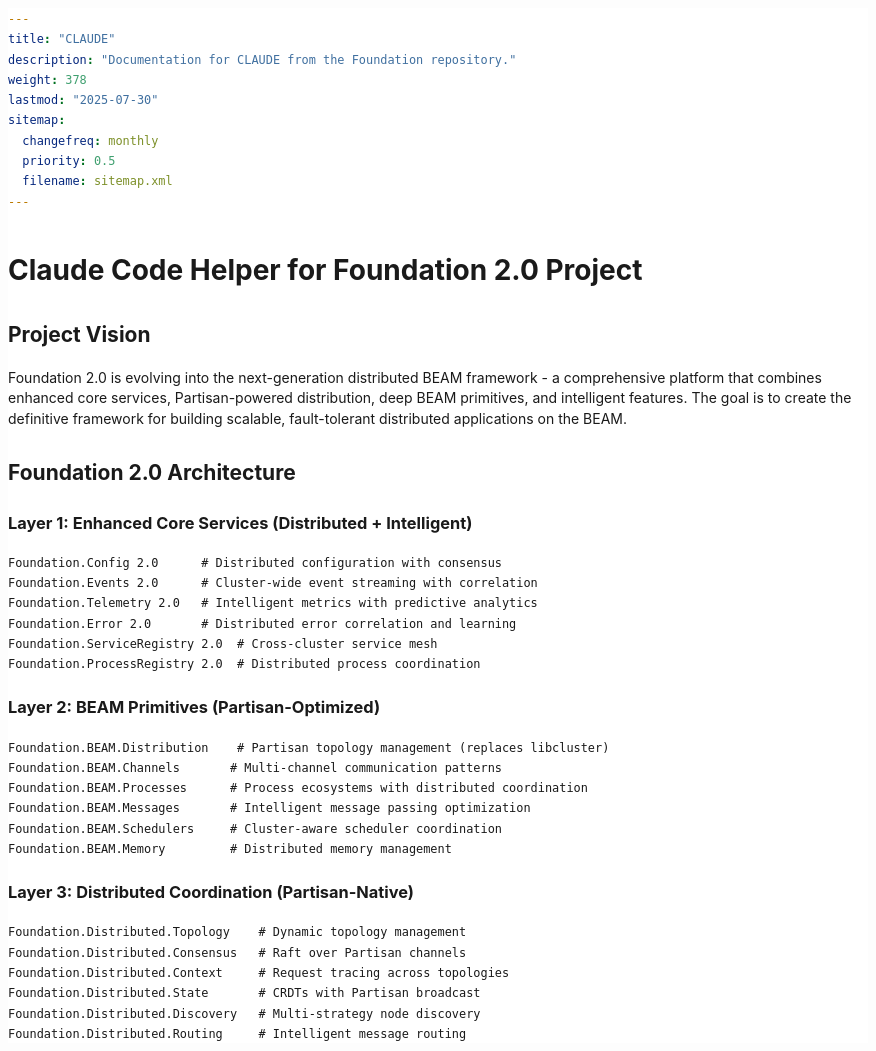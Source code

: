 ```yaml
---
title: "CLAUDE"
description: "Documentation for CLAUDE from the Foundation repository."
weight: 378
lastmod: "2025-07-30"
sitemap:
  changefreq: monthly
  priority: 0.5
  filename: sitemap.xml
---
```


# Claude Code Helper for Foundation 2.0 Project

## Project Vision
Foundation 2.0 is evolving into the next-generation distributed BEAM framework - a comprehensive platform that combines enhanced core services, Partisan-powered distribution, deep BEAM primitives, and intelligent features. The goal is to create the definitive framework for building scalable, fault-tolerant distributed applications on the BEAM.

## Foundation 2.0 Architecture

### **Layer 1: Enhanced Core Services (Distributed + Intelligent)**
```
Foundation.Config 2.0      # Distributed configuration with consensus
Foundation.Events 2.0      # Cluster-wide event streaming with correlation  
Foundation.Telemetry 2.0   # Intelligent metrics with predictive analytics
Foundation.Error 2.0       # Distributed error correlation and learning
Foundation.ServiceRegistry 2.0  # Cross-cluster service mesh
Foundation.ProcessRegistry 2.0  # Distributed process coordination
```

### **Layer 2: BEAM Primitives (Partisan-Optimized)**
```
Foundation.BEAM.Distribution    # Partisan topology management (replaces libcluster)
Foundation.BEAM.Channels       # Multi-channel communication patterns
Foundation.BEAM.Processes      # Process ecosystems with distributed coordination
Foundation.BEAM.Messages       # Intelligent message passing optimization
Foundation.BEAM.Schedulers     # Cluster-aware scheduler coordination
Foundation.BEAM.Memory         # Distributed memory management
```

### **Layer 3: Distributed Coordination (Partisan-Native)**
```
Foundation.Distributed.Topology    # Dynamic topology management
Foundation.Distributed.Consensus   # Raft over Partisan channels
Foundation.Distributed.Context     # Request tracing across topologies
Foundation.Distributed.State       # CRDTs with Partisan broadcast
Foundation.Distributed.Discovery   # Multi-strategy node discovery
Foundation.Distributed.Routing     # Intelligent message routing
```

